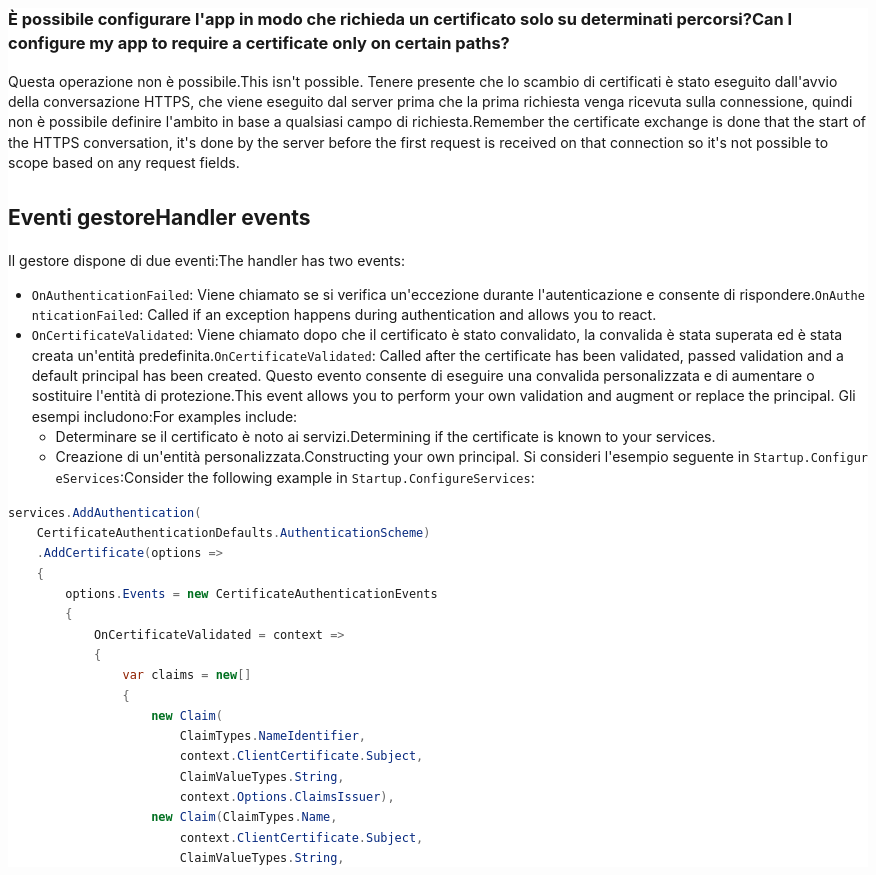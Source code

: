 ### <a name="can-i-configure-my-app-to-require-a-certificate-only-on-certain-paths"></a><span data-ttu-id="9d65e-152">È possibile configurare l'app in modo che richieda un certificato solo su determinati percorsi?</span><span class="sxs-lookup"><span data-stu-id="9d65e-152">Can I configure my app to require a certificate only on certain paths?</span></span>

<span data-ttu-id="9d65e-153">Questa operazione non è possibile.</span><span class="sxs-lookup"><span data-stu-id="9d65e-153">This isn't possible.</span></span> <span data-ttu-id="9d65e-154">Tenere presente che lo scambio di certificati è stato eseguito dall'avvio della conversazione HTTPS, che viene eseguito dal server prima che la prima richiesta venga ricevuta sulla connessione, quindi non è possibile definire l'ambito in base a qualsiasi campo di richiesta.</span><span class="sxs-lookup"><span data-stu-id="9d65e-154">Remember the certificate exchange is done that the start of the HTTPS conversation, it's done by the server before the first request is received on that connection so it's not possible to scope based on any request fields.</span></span>

## <a name="handler-events"></a><span data-ttu-id="9d65e-155">Eventi gestore</span><span class="sxs-lookup"><span data-stu-id="9d65e-155">Handler events</span></span>

<span data-ttu-id="9d65e-156">Il gestore dispone di due eventi:</span><span class="sxs-lookup"><span data-stu-id="9d65e-156">The handler has two events:</span></span>

* <span data-ttu-id="9d65e-157">`OnAuthenticationFailed`: Viene chiamato se si verifica un'eccezione durante l'autenticazione e consente di rispondere.</span><span class="sxs-lookup"><span data-stu-id="9d65e-157">`OnAuthenticationFailed`: Called if an exception happens during authentication and allows you to react.</span></span>
* <span data-ttu-id="9d65e-158">`OnCertificateValidated`: Viene chiamato dopo che il certificato è stato convalidato, la convalida è stata superata ed è stata creata un'entità predefinita.</span><span class="sxs-lookup"><span data-stu-id="9d65e-158">`OnCertificateValidated`: Called after the certificate has been validated, passed validation and a default principal has been created.</span></span> <span data-ttu-id="9d65e-159">Questo evento consente di eseguire una convalida personalizzata e di aumentare o sostituire l'entità di protezione.</span><span class="sxs-lookup"><span data-stu-id="9d65e-159">This event allows you to perform your own validation and augment or replace the principal.</span></span> <span data-ttu-id="9d65e-160">Gli esempi includono:</span><span class="sxs-lookup"><span data-stu-id="9d65e-160">For examples include:</span></span>
  * <span data-ttu-id="9d65e-161">Determinare se il certificato è noto ai servizi.</span><span class="sxs-lookup"><span data-stu-id="9d65e-161">Determining if the certificate is known to your services.</span></span>
  * <span data-ttu-id="9d65e-162">Creazione di un'entità personalizzata.</span><span class="sxs-lookup"><span data-stu-id="9d65e-162">Constructing your own principal.</span></span> <span data-ttu-id="9d65e-163">Si consideri l'esempio seguente in `Startup.ConfigureServices`:</span><span class="sxs-lookup"><span data-stu-id="9d65e-163">Consider the following example in `Startup.ConfigureServices`:</span></span>

```csharp
services.AddAuthentication(
    CertificateAuthenticationDefaults.AuthenticationScheme)
    .AddCertificate(options =>
    {
        options.Events = new CertificateAuthenticationEvents
        {
            OnCertificateValidated = context =>
            {
                var claims = new[]
                {
                    new Claim(
                        ClaimTypes.NameIdentifier, 
                        context.ClientCertificate.Subject,
                        ClaimValueTypes.String, 
                        context.Options.ClaimsIssuer),
                    new Claim(ClaimTypes.Name,
                        context.ClientCertificate.Subject,
                        ClaimValueTypes.String, 
```